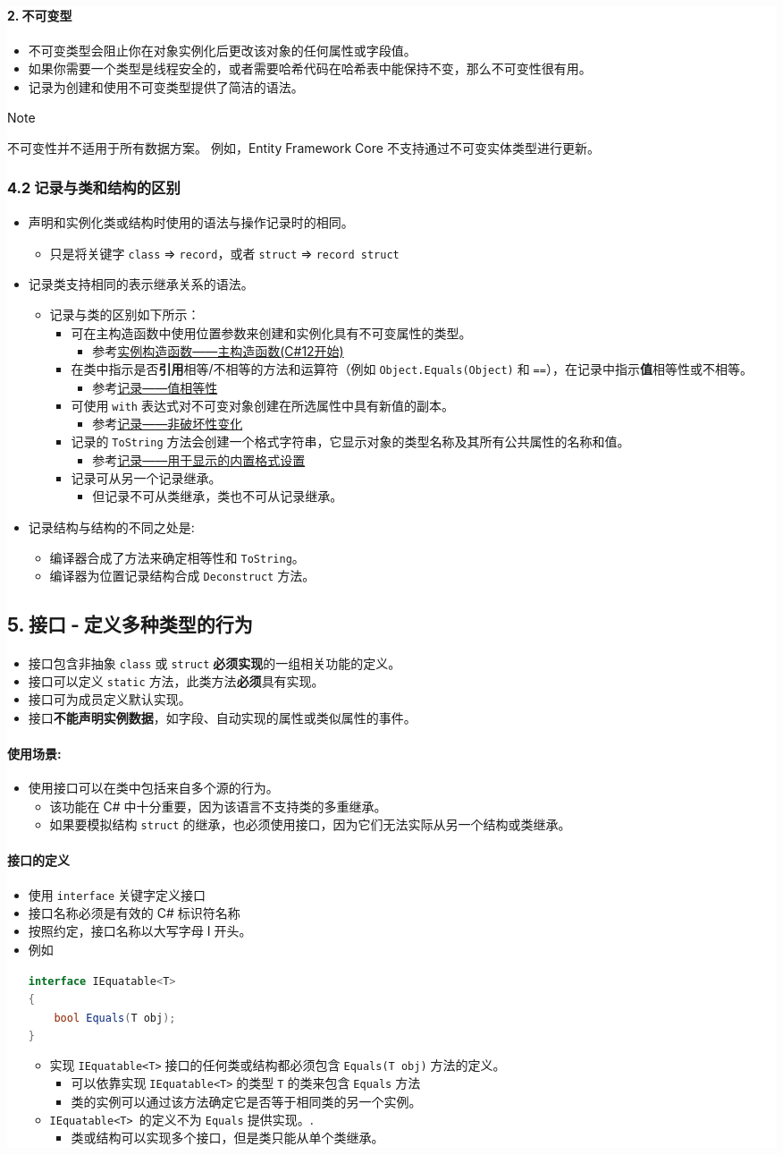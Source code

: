 #### 2. 不可变型
- 不可变类型会阻止你在对象实例化后更改该对象的任何属性或字段值。
- 如果你需要一个类型是线程安全的，或者需要哈希代码在哈希表中能保持不变，那么不可变性很有用。
- 记录为创建和使用不可变类型提供了简洁的语法。

> [!note]
> 不可变性并不适用于所有数据方案。
> 例如，Entity Framework Core 不支持通过不可变实体类型进行更新。

### 4.2 记录与类和结构的区别
- 声明和实例化类或结构时使用的语法与操作记录时的相同。
    - 只是将关键字 `class` => `record`，或者 `struct` => `record struct`

- 记录类支持相同的表示继承关系的语法。
    - 记录与类的区别如下所示：
        - 可在主构造函数中使用位置参数来创建和实例化具有不可变属性的类型。
            - 参考[实例构造函数——主构造函数(C#12开始)](https://learn.microsoft.com/zh-cn/dotnet/csharp/programming-guide/classes-and-structs/instance-constructors#primary-constructors)
        - 在类中指示是否**引用**相等/不相等的方法和运算符（例如 `Object.Equals(Object)` 和 `==`），在记录中指示**值**相等性或不相等。
            - 参考[记录——值相等性](https://learn.microsoft.com/zh-cn/dotnet/csharp/language-reference/builtin-types/record#value-equality)
        - 可使用 `with` 表达式对不可变对象创建在所选属性中具有新值的副本。
            - 参考[记录——非破坏性变化](https://learn.microsoft.com/zh-cn/dotnet/csharp/language-reference/builtin-types/record#nondestructive-mutation)
        - 记录的 `ToString` 方法会创建一个格式字符串，它显示对象的类型名称及其所有公共属性的名称和值。
            - 参考[记录——用于显示的内置格式设置](https://learn.microsoft.com/zh-cn/dotnet/csharp/language-reference/builtin-types/record#built-in-formatting-for-display)
        - 记录可从另一个记录继承。
            - 但记录不可从类继承，类也不可从记录继承。
- 记录结构与结构的不同之处是: 
    - 编译器合成了方法来确定相等性和 `ToString`。
    - 编译器为位置记录结构合成 `Deconstruct` 方法。



## 5. 接口 - 定义多种类型的行为
- 接口包含非抽象 `class` 或 `struct` **必须实现**的一组相关功能的定义。
- 接口可以定义 `static` 方法，此类方法**必须**具有实现。
- 接口可为成员定义默认实现。
- 接口**不能声明实例数据**，如字段、自动实现的属性或类似属性的事件。

#### 使用场景: 
- 使用接口可以在类中包括来自多个源的行为。
    - 该功能在 C# 中十分重要，因为该语言不支持类的多重继承。
    - 如果要模拟结构 `struct` 的继承，也必须使用接口，因为它们无法实际从另一个结构或类继承。

#### 接口的定义
- 使用 `interface` 关键字定义接口
- 接口名称必须是有效的 C# 标识符名称
- 按照约定，接口名称以大写字母 I 开头。
- 例如
    ```cs
    interface IEquatable<T>
    {
        bool Equals(T obj);
    }
    ```
    - 实现 `IEquatable<T>` 接口的任何类或结构都必须包含 `Equals(T obj)` 方法的定义。
        - 可以依靠实现 `IEquatable<T>` 的类型 `T` 的类来包含 `Equals` 方法
        - 类的实例可以通过该方法确定它是否等于相同类的另一个实例。
    - `IEquatable<T> `的定义不为 `Equals` 提供实现。.
        - 类或结构可以实现多个接口，但是类只能从单个类继承。
